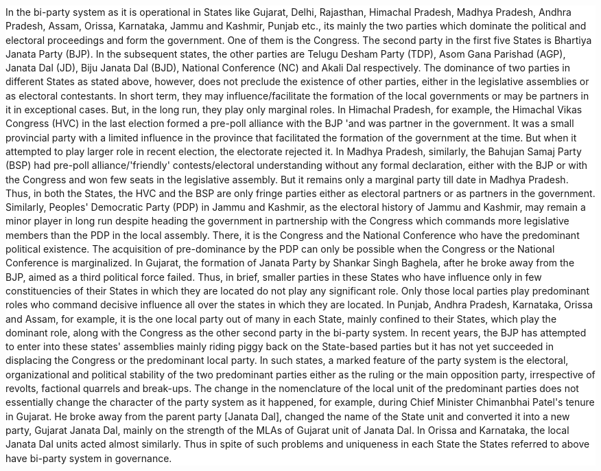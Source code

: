 In the bi-party system as it is operational in States like Gujarat, Delhi, Rajasthan, Himachal Pradesh, Madhya Pradesh, Andhra Pradesh, Assam, Orissa, Karnataka, Jammu and Kashmir, Punjab etc., its mainly the two parties which dominate the political and electoral proceedings and form the government. One of them is the Congress. The second party in the first five States is Bhartiya Janata Party (BJP). In the subsequent states, the other parties are Telugu Desham Party (TDP), Asom Gana Parishad (AGP), Janata Dal (JD), Biju Janata Dal (BJD), National Conference (NC) and Akali Dal respectively. The dominance of two parties in different States as stated above, however, does not preclude the existence of other parties, either in the legislative assemblies or as electoral contestants. In short term, they may influence/facilitate the formation of the local governments or may be partners in it in exceptional cases. But, in the long run, they play only marginal roles. In Himachal Pradesh, for example, the Himachal Vikas Congress (HVC) in the last election formed a pre-poll alliance with the BJP 'and was partner in the government. It was a small provincial party with a limited influence in the province that facilitated the formation of the government at the time. But when it attempted to play larger role in recent election, the electorate rejected it. In Madhya Pradesh, similarly, the Bahujan Samaj Party (BSP) had pre-poll alliance/'friendly' contests/electoral understanding without any formal declaration, either with the BJP or with the Congress and won few seats in the legislative assembly. But it remains only a marginal party till date in Madhya Pradesh. Thus, in both the States, the HVC and the BSP are only fringe parties either as electoral partners or as partners in the government. Similarly, Peoples' Democratic Party (PDP) in Jammu and Kashmir, as the electoral history of Jammu and Kashmir, may remain a minor player in long run despite heading the government in partnership with the Congress which commands more legislative members than the PDP in the local assembly. There, it is the Congress and the National Conference who have the predominant political existence. The acquisition of pre-dominance by the PDP can only be possible when the Congress or the National Conference is marginalized. In Gujarat, the formation of Janata Party by Shankar Singh Baghela, after he broke away from the BJP, aimed as a third political force failed. Thus, in brief, smaller parties in these States who have influence only in few constituencies of their States in which they are located do not play any significant role. Only those local parties play predominant roles who command decisive influence all over the states in which they are located. In Punjab, Andhra Pradesh, Karnataka, Orissa and Assam, for example, it is the one local party out of many in each State, mainly confined to their States, which play the dominant role, along with the Congress as the other second party in the bi-party system. In recent years, the BJP has attempted to enter into these states' assemblies mainly riding piggy back on the State-based parties but it has not yet succeeded in displacing the Congress or the predominant local party. In such states, a marked feature of the party system is the electoral, organizational and political stability of the two predominant parties either as the ruling or the main opposition party, irrespective of revolts, factional quarrels and break-ups. The change in the nomenclature of the local unit of the predominant parties does not essentially change the character of the party system as it happened, for example, during Chief Minister Chimanbhai Patel's tenure in Gujarat. He broke away from the parent party [Janata Dal], changed the name of the State unit and converted it into a new party, Gujarat Janata Dal, mainly on the strength of the MLAs of Gujarat unit of Janata Dal. In Orissa and Karnataka, the local Janata Dal units acted almost similarly. Thus in spite of such problems and uniqueness in each State the States referred to above have bi-party system in governance.
